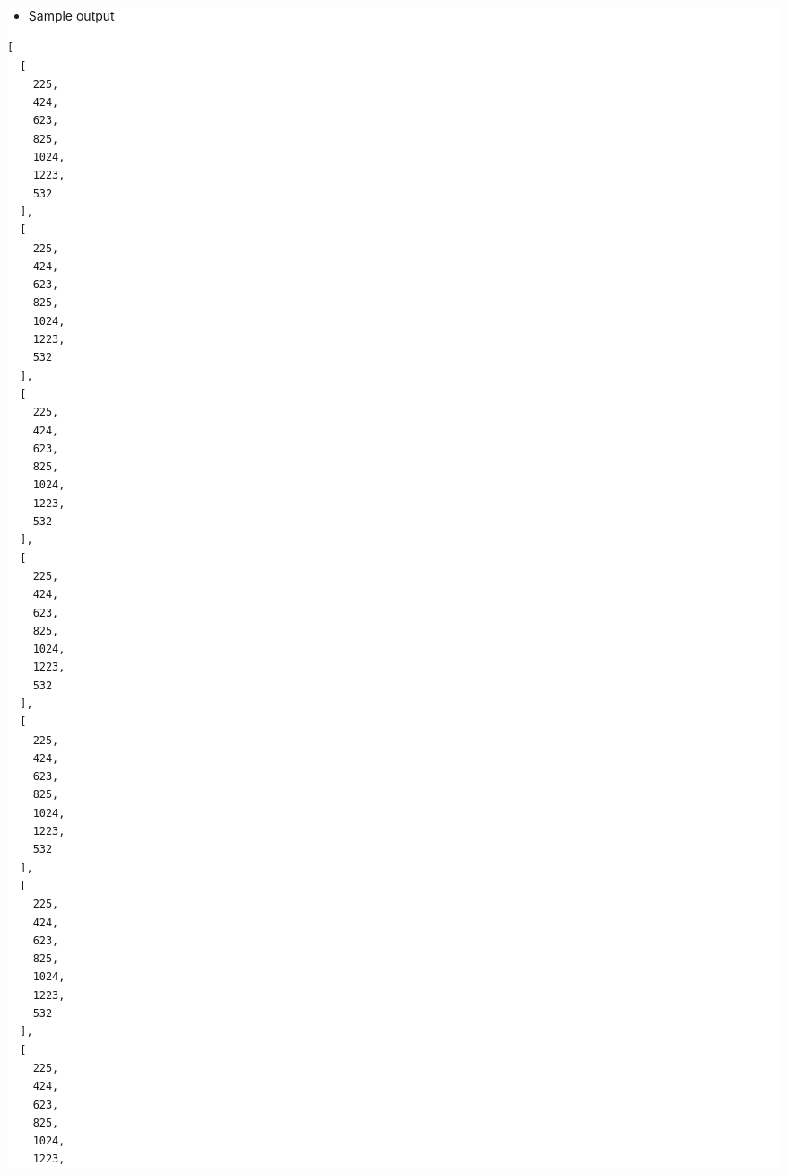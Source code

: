 - Sample output
```
[
  [
    225,
    424,
    623,
    825,
    1024,
    1223,
    532
  ],
  [
    225,
    424,
    623,
    825,
    1024,
    1223,
    532
  ],
  [
    225,
    424,
    623,
    825,
    1024,
    1223,
    532
  ],
  [
    225,
    424,
    623,
    825,
    1024,
    1223,
    532
  ],
  [
    225,
    424,
    623,
    825,
    1024,
    1223,
    532
  ],
  [
    225,
    424,
    623,
    825,
    1024,
    1223,
    532
  ],
  [
    225,
    424,
    623,
    825,
    1024,
    1223,
```